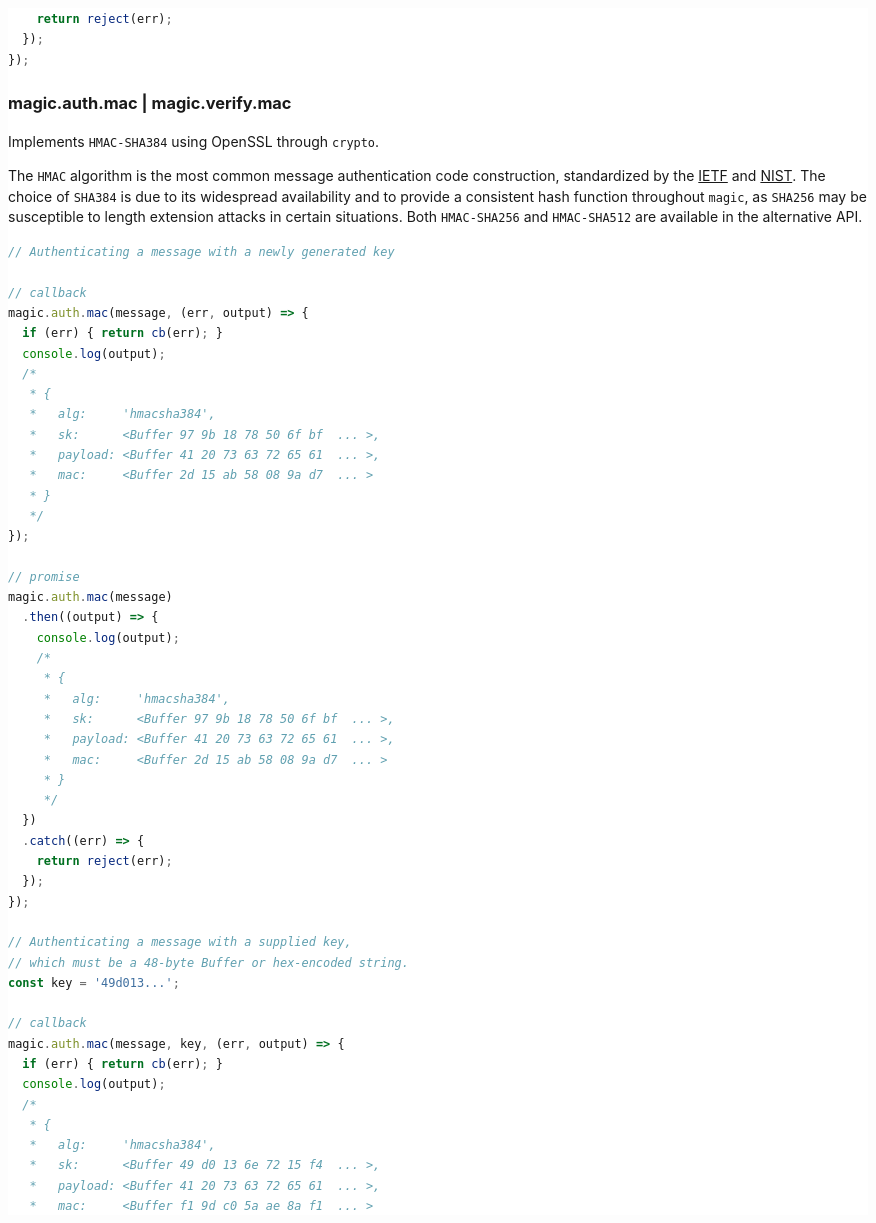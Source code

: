 ```js
    return reject(err);
  });
});
```

### magic.auth.mac | magic.verify.mac

Implements `HMAC-SHA384` using OpenSSL through `crypto`.

The `HMAC` algorithm is the most common message authentication code construction, standardized by the [IETF](https://tools.ietf.org/html/rfc2104) and [NIST](https://nvlpubs.nist.gov/nistpubs/FIPS/NIST.FIPS.198-1.pdf). The choice of `SHA384` is due to its widespread availability and to provide a consistent hash function throughout `magic`, as `SHA256` may be susceptible to length extension attacks in certain situations. Both `HMAC-SHA256` and `HMAC-SHA512` are available in the alternative API.

```js
// Authenticating a message with a newly generated key

// callback
magic.auth.mac(message, (err, output) => {
  if (err) { return cb(err); }
  console.log(output);
  /*
   * {
   *   alg:     'hmacsha384',
   *   sk:      <Buffer 97 9b 18 78 50 6f bf  ... >,
   *   payload: <Buffer 41 20 73 63 72 65 61  ... >,
   *   mac:     <Buffer 2d 15 ab 58 08 9a d7  ... >
   * }
   */
});

// promise
magic.auth.mac(message)
  .then((output) => {
    console.log(output);
    /*
     * {
     *   alg:     'hmacsha384',
     *   sk:      <Buffer 97 9b 18 78 50 6f bf  ... >,
     *   payload: <Buffer 41 20 73 63 72 65 61  ... >,
     *   mac:     <Buffer 2d 15 ab 58 08 9a d7  ... >
     * }
     */
  })
  .catch((err) => {
    return reject(err);
  });
});

// Authenticating a message with a supplied key,
// which must be a 48-byte Buffer or hex-encoded string.
const key = '49d013...';

// callback
magic.auth.mac(message, key, (err, output) => {
  if (err) { return cb(err); }
  console.log(output);
  /*
   * {
   *   alg:     'hmacsha384',
   *   sk:      <Buffer 49 d0 13 6e 72 15 f4  ... >,
   *   payload: <Buffer 41 20 73 63 72 65 61  ... >,
   *   mac:     <Buffer f1 9d c0 5a ae 8a f1  ... >
```
